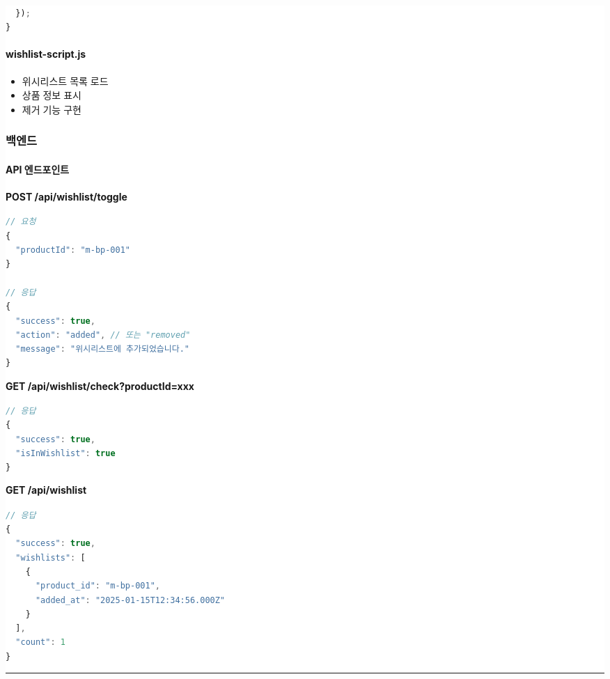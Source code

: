 ```javascript
  });
}
```

#### **wishlist-script.js**
- 위시리스트 목록 로드
- 상품 정보 표시
- 제거 기능 구현

### **백엔드**

#### **API 엔드포인트**

**POST /api/wishlist/toggle**
```javascript
// 요청
{
  "productId": "m-bp-001"
}

// 응답
{
  "success": true,
  "action": "added", // 또는 "removed"
  "message": "위시리스트에 추가되었습니다."
}
```

**GET /api/wishlist/check?productId=xxx**
```javascript
// 응답
{
  "success": true,
  "isInWishlist": true
}
```

**GET /api/wishlist**
```javascript
// 응답
{
  "success": true,
  "wishlists": [
    {
      "product_id": "m-bp-001",
      "added_at": "2025-01-15T12:34:56.000Z"
    }
  ],
  "count": 1
}
```

---
